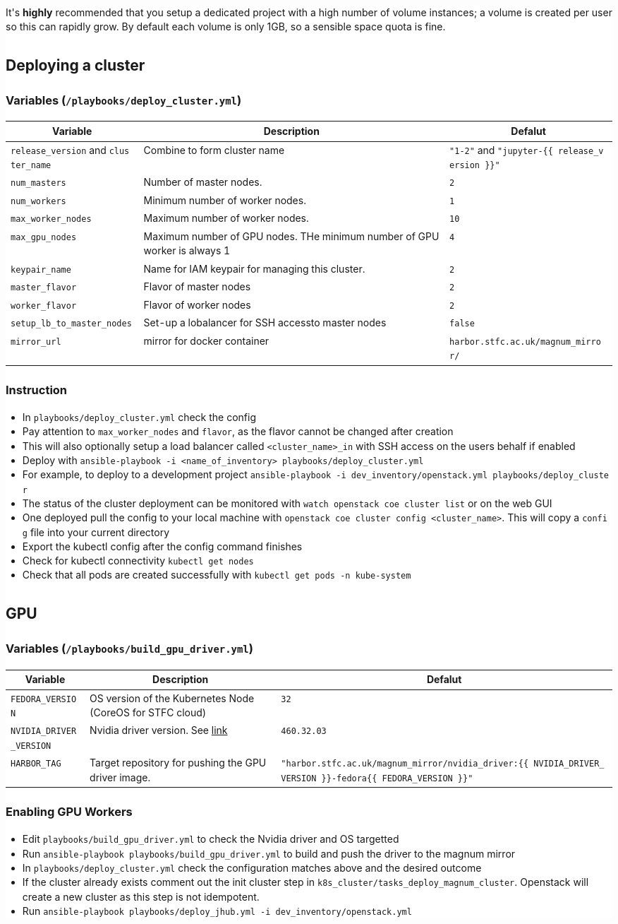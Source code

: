 It's **highly** recommended that you setup a dedicated project with a high number of volume instances; a volume is created per user so this can rapidly grow. By default each volume is only 1GB, so a sensible space quota is fine.



## Deploying a cluster

### Variables (`/playbooks/deploy_cluster.yml`)
| Variable | Description | Defalut |
| --------- | ---------- | ---------|
| `release_version` and `cluster_name` | Combine to form cluster name | `"1-2"` and `"jupyter-{{ release_version }}"` |
| `num_masters` | Number of master nodes. | `2` |
| `num_workers` | Minimum number of worker nodes. | `1` |
| `max_worker_nodes` | Maximum number of worker nodes. | `10` |
| `max_gpu_nodes` | Maximum number of GPU nodes. THe minimum number of GPU worker is always 1  | `4` |
| `keypair_name` | Name for IAM keypair for managing this cluster. | `2` |
| `master_flavor` | Flavor of master nodes | `2` |
| `worker_flavor` | Flavor of worker nodes | `2` |
| `setup_lb_to_master_nodes` | Set-up a lobalancer for SSH accessto master nodes | `false` |
| `mirror_url` | mirror for docker container | `harbor.stfc.ac.uk/magnum_mirror/` |
### Instruction

- In `playbooks/deploy_cluster.yml` check the config
- Pay attention to `max_worker_nodes` and `flavor`, as the flavor cannot be changed after creation
- This will also optionally setup a load balancer called `<cluster_name>_in` with SSH access on the users behalf if enabled
- Deploy with `ansible-playbook -i <name_of_inventory> playbooks/deploy_cluster.yml`
- For example, to deploy to a development project `ansible-playbook -i dev_inventory/openstack.yml playbooks/deploy_cluster`
- The status of the cluster deployment can be monitored with `watch openstack coe cluster list` or on the web GUI
- One deployed pull the config to your local machine with `openstack coe cluster config <cluster_name>`. This will copy a `config` file into your current directory
- Export the kubectl config after the config command finishes
- Check for kubectl connectivity `kubectl get nodes`
- Check that all pods are created successfully with `kubectl get pods -n kube-system`
## GPU
### Variables (`/playbooks/build_gpu_driver.yml`)
| Variable | Description | Defalut |
| --------- | ---------- | ---------|
| `FEDORA_VERSION` | OS version of the Kubernetes Node (CoreOS for STFC cloud) | `32` |
| `NVIDIA_DRIVER_VERSION` | Nvidia driver version. See [link](https://hub.docker.com/r/nvidia/driver/tags) | `460.32.03` |
| `HARBOR_TAG` | Target repository for pushing the GPU driver image. | `"harbor.stfc.ac.uk/magnum_mirror/nvidia_driver:{{ NVIDIA_DRIVER_VERSION }}-fedora{{ FEDORA_VERSION }}"` |
### Enabling GPU Workers
- Edit `playbooks/build_gpu_driver.yml` to check the Nvidia driver and OS targetted
- Run `ansible-playbook playbooks/build_gpu_driver.yml` to build and push the driver to the magnum mirror
- In `playbooks/deploy_cluster.yml` check the configuration matches above and the desired outcome
- If the cluster already exists comment out the init cluster step in `k8s_cluster/tasks_deploy_magnum_cluster`. Openstack will create a new cluster as this step is not idempotent.
- Run `ansible-playbook playbooks/deploy_jhub.yml -i dev_inventory/openstack.yml`